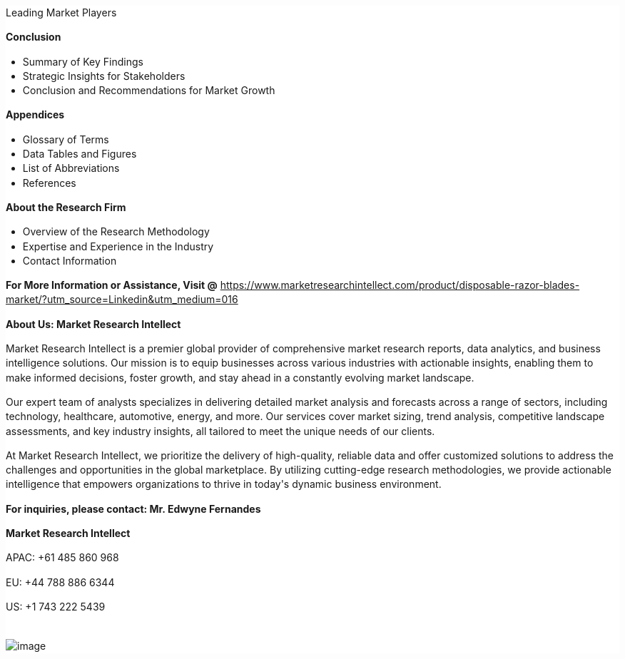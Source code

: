 Leading Market Players</li></ul><p><strong>Conclusion</strong></p><ul><li>Summary of Key Findings</li><li>Strategic Insights for Stakeholders</li><li>Conclusion and Recommendations for Market Growth</li></ul><p><strong>Appendices</strong></p><ul><li>Glossary of Terms</li><li>Data Tables and Figures</li><li>List of Abbreviations</li><li>References</li></ul><p><strong>About the Research Firm</strong></p><ul><li>Overview of the Research Methodology</li><li>Expertise and Experience in the Industry</li><li>Contact Information</li></ul></div><div class="article-main__content" data-test-id="publishing-text-block"><p><span class="font-[700]"><strong>For More Information or Assistance, Visit @</strong>&nbsp;<a href="https://www.marketresearchintellect.com/product/disposable-razor-blades-market/?utm_source=Linkedin&utm_medium=016">https://www.marketresearchintellect.com/product/disposable-razor-blades-market/?utm_source=Linkedin&utm_medium=016</a></span></p><p><strong>About Us: Market Research Intellect</strong></p><p>Market Research Intellect is a premier global provider of comprehensive market research reports, data analytics, and business intelligence solutions. Our mission is to equip businesses across various industries with actionable insights, enabling them to make informed decisions, foster growth, and stay ahead in a constantly evolving market landscape.</p><p>Our expert team of analysts specializes in delivering detailed market analysis and forecasts across a range of sectors, including technology, healthcare, automotive, energy, and more. Our services cover market sizing, trend analysis, competitive landscape assessments, and key industry insights, all tailored to meet the unique needs of our clients.</p><p>At Market Research Intellect, we prioritize the delivery of high-quality, reliable data and offer customized solutions to address the challenges and opportunities in the global marketplace. By utilizing cutting-edge research methodologies, we provide actionable intelligence that empowers organizations to thrive in today's dynamic business environment.</p><p><strong>For inquiries, please contact: Mr. Edwyne Fernandes</strong></p><p><strong>Market Research Intellect</strong></p><p>APAC: +61 485 860 968</p><p>EU: +44 788 886 6344</p><p>US: +1 743 222 5439</p></div><div class="article-main__content" data-test-id="publishing-text-block">&nbsp;</div>
![image](https://github.com/user-attachments/assets/5a57cf7b-0a4a-47ab-8886-9ea9b6dc685b)
